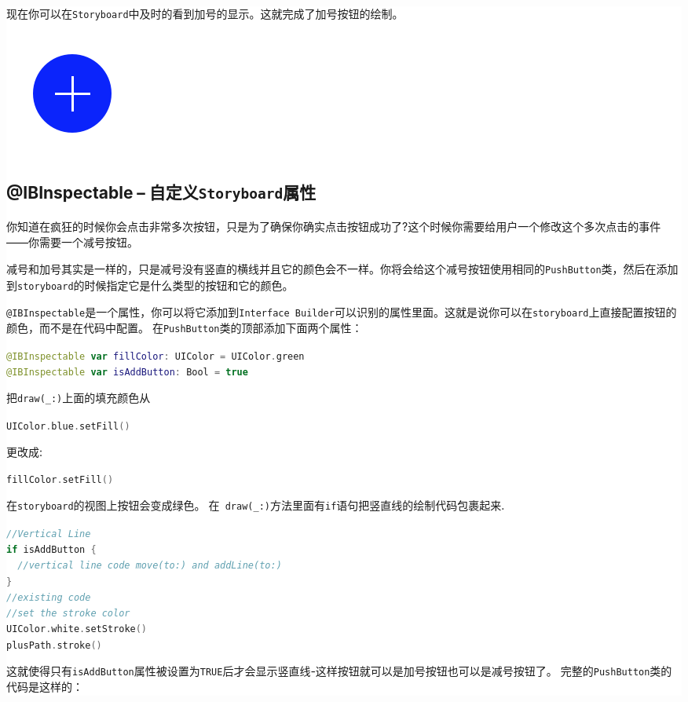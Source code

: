 现在你可以在`Storyboard`中及时的看到加号的显示。这就完成了加号按钮的绘制。


![1-FinishedPlus](/img/Blog/CoreGraphics/1-FinishedPlus.png)

##  @IBInspectable – 自定义`Storyboard`属性

你知道在疯狂的时候你会点击非常多次按钮，只是为了确保你确实点击按钮成功了?这个时候你需要给用户一个修改这个多次点击的事件——你需要一个减号按钮。

减号和加号其实是一样的，只是减号没有竖直的横线并且它的颜色会不一样。你将会给这个减号按钮使用相同的`PushButton`类，然后在添加到`storyboard`的时候指定它是什么类型的按钮和它的颜色。

`@IBInspectable`是一个属性，你可以将它添加到`Interface Builder`可以识别的属性里面。这就是说你可以在`storyboard`上直接配置按钮的颜色，而不是在代码中配置。
在`PushButton`类的顶部添加下面两个属性：

```swift
@IBInspectable var fillColor: UIColor = UIColor.green
@IBInspectable var isAddButton: Bool = true
```

把`draw(_:)`上面的填充颜色从

```swift
UIColor.blue.setFill()
```

更改成:

```swift
fillColor.setFill()	

```

在`storyboard`的视图上按钮会变成绿色。
在` draw(_:)`方法里面有`if`语句把竖直线的绘制代码包裹起来.

```swift
//Vertical Line
if isAddButton {
  //vertical line code move(to:) and addLine(to:)
}
//existing code
//set the stroke color
UIColor.white.setStroke()
plusPath.stroke()
```
这就使得只有`isAddButton`属性被设置为`TRUE`后才会显示竖直线-这样按钮就可以是加号按钮也可以是减号按钮了。
完整的`PushButton`类的代码是这样的：
